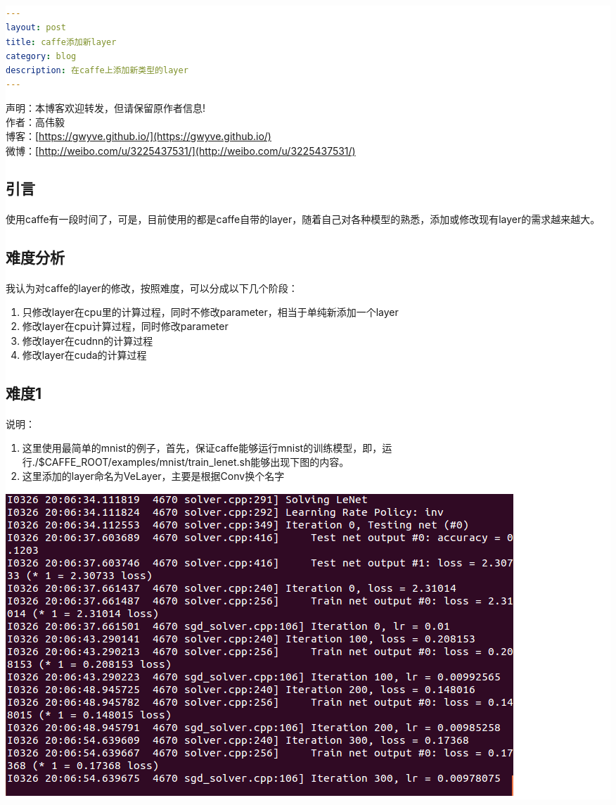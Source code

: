 ```yaml
---
layout: post       
title: caffe添加新layer
category: blog
description: 在caffe上添加新类型的layer       
---
```



声明：本博客欢迎转发，但请保留原作者信息!      
作者：高伟毅    
博客：[https://gwyve.github.io/](https://gwyve.github.io/)    
微博：[http://weibo.com/u/3225437531/](http://weibo.com/u/3225437531/)    


## 引言

使用caffe有一段时间了，可是，目前使用的都是caffe自带的layer，随着自己对各种模型的熟悉，添加或修改现有layer的需求越来越大。

## 难度分析  

我认为对caffe的layer的修改，按照难度，可以分成以下几个阶段：                             
1. 只修改layer在cpu里的计算过程，同时不修改parameter，相当于单纯新添加一个layer                      
2. 修改layer在cpu计算过程，同时修改parameter                               
3. 修改layer在cudnn的计算过程                      
4. 修改layer在cuda的计算过程              

## 难度1

说明：                      
1. 这里使用最简单的mnist的例子，首先，保证caffe能够运行mnist的训练模型，即，运行./$CAFFE_ROOT/examples/mnist/train_lenet.sh能够出现下图的内容。
2. 这里添加的layer命名为VeLayer，主要是根据Conv换个名字

![first](/images/blog/2017-3-27/first.png)

